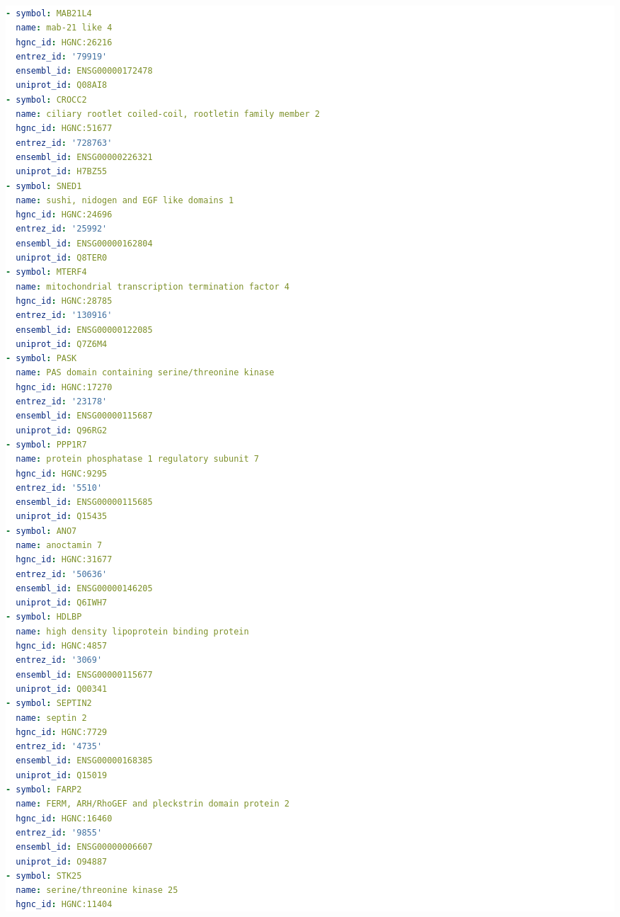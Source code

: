 ```yaml
- symbol: MAB21L4
  name: mab-21 like 4
  hgnc_id: HGNC:26216
  entrez_id: '79919'
  ensembl_id: ENSG00000172478
  uniprot_id: Q08AI8
- symbol: CROCC2
  name: ciliary rootlet coiled-coil, rootletin family member 2
  hgnc_id: HGNC:51677
  entrez_id: '728763'
  ensembl_id: ENSG00000226321
  uniprot_id: H7BZ55
- symbol: SNED1
  name: sushi, nidogen and EGF like domains 1
  hgnc_id: HGNC:24696
  entrez_id: '25992'
  ensembl_id: ENSG00000162804
  uniprot_id: Q8TER0
- symbol: MTERF4
  name: mitochondrial transcription termination factor 4
  hgnc_id: HGNC:28785
  entrez_id: '130916'
  ensembl_id: ENSG00000122085
  uniprot_id: Q7Z6M4
- symbol: PASK
  name: PAS domain containing serine/threonine kinase
  hgnc_id: HGNC:17270
  entrez_id: '23178'
  ensembl_id: ENSG00000115687
  uniprot_id: Q96RG2
- symbol: PPP1R7
  name: protein phosphatase 1 regulatory subunit 7
  hgnc_id: HGNC:9295
  entrez_id: '5510'
  ensembl_id: ENSG00000115685
  uniprot_id: Q15435
- symbol: ANO7
  name: anoctamin 7
  hgnc_id: HGNC:31677
  entrez_id: '50636'
  ensembl_id: ENSG00000146205
  uniprot_id: Q6IWH7
- symbol: HDLBP
  name: high density lipoprotein binding protein
  hgnc_id: HGNC:4857
  entrez_id: '3069'
  ensembl_id: ENSG00000115677
  uniprot_id: Q00341
- symbol: SEPTIN2
  name: septin 2
  hgnc_id: HGNC:7729
  entrez_id: '4735'
  ensembl_id: ENSG00000168385
  uniprot_id: Q15019
- symbol: FARP2
  name: FERM, ARH/RhoGEF and pleckstrin domain protein 2
  hgnc_id: HGNC:16460
  entrez_id: '9855'
  ensembl_id: ENSG00000006607
  uniprot_id: O94887
- symbol: STK25
  name: serine/threonine kinase 25
  hgnc_id: HGNC:11404
```